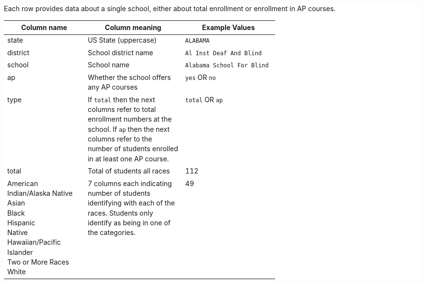 Each row provides data about a single school, either about total enrollment or enrollment in AP courses.

<table style="width:65%;">
<colgroup>
<col width="19%" />
<col width="23%" />
<col width="22%" />
</colgroup>
<thead>
<tr class="header">
<th>Column name</th>
<th>Column meaning</th>
<th>Example Values</th>
</tr>
</thead>
<tbody>
<tr class="odd">
<td>state</td>
<td>US State (uppercase)</td>
<td><code>ALABAMA</code></td>
</tr>
<tr class="even">
<td>district</td>
<td>School district name</td>
<td><code>Al Inst Deaf And Blind</code></td>
</tr>
<tr class="odd">
<td>school</td>
<td>School name</td>
<td><code>Alabama School For Blind</code></td>
</tr>
<tr class="even">
<td>ap</td>
<td>Whether the school offers any AP courses</td>
<td><code>yes</code> OR <code>no</code></td>
</tr>
<tr class="odd">
<td>type</td>
<td>If <code>total</code> then the next columns refer to total enrollment numbers at the school. If <code>ap</code> then the next columns refer to the number of students enrolled in at least one AP course.</td>
<td><code>total</code> OR <code>ap</code></td>
</tr>
<tr class="even">
<td>total</td>
<td>Total of students all races</td>
<td>112</td>
</tr>
<tr class="odd">
<td>American Indian/Alaska Native <br> Asian <br> Black <br> Hispanic <br> Native Hawaiian/Pacific Islander <br> Two or More Races <br> White</td>
<td>7 columns each indicating number of students identifying with each of the races. Students only identify as being in one of the categories.</td>
<td>49</td>
</tr>
</tbody>
</table>
